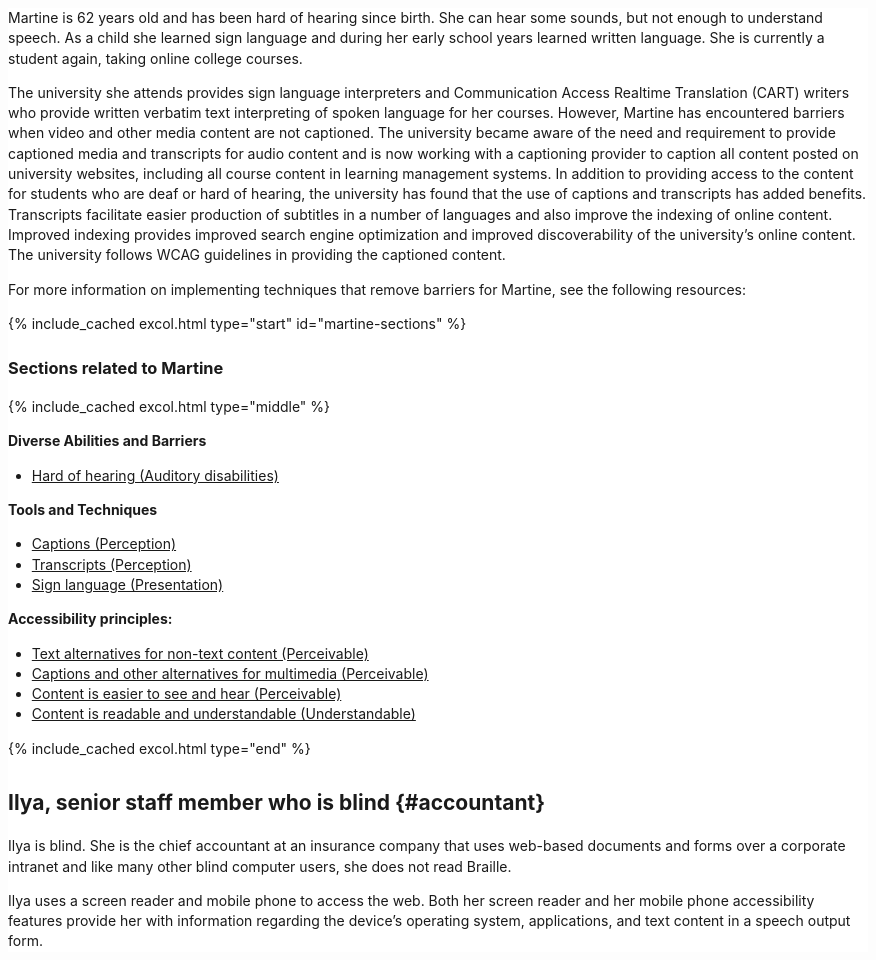 Martine is 62 years old and has been hard of hearing since birth. She can hear some sounds, but not enough to understand speech. As a child she learned sign language and during her early school years learned written language. She is currently a student again, taking online college courses.

The university she attends provides sign language interpreters and Communication Access Realtime Translation (CART) writers who provide written verbatim text interpreting of spoken language for her courses. However, Martine has encountered barriers when video and other media content are not captioned. The university became aware of the need and requirement to provide captioned media and transcripts for audio content and is now working with a captioning provider to caption all content posted on university websites, including all course content in learning management systems. In addition to providing access to the content for students who are deaf or hard of hearing, the university has found that the use of captions and transcripts has added benefits. Transcripts facilitate easier production of subtitles in a number of languages and also improve the indexing of online content. Improved indexing provides improved search engine optimization and improved discoverability of the university’s online content. The university follows WCAG guidelines in providing the captioned content.

For more information on implementing techniques that remove barriers for Martine, see the following resources:

{% include_cached excol.html type="start" id="martine-sections" %}

### Sections related to Martine

{% include_cached excol.html type="middle" %}

**Diverse Abilities and Barriers**

-   [Hard of hearing (Auditory disabilities)](/people-use-web/abilities-barriers/#auditory)

**Tools and Techniques**

-   [Captions (Perception)](/people-use-web/tools-techniques/#perception)
-   [Transcripts (Perception)](/people-use-web/tools-techniques/#perception)
-   [Sign language (Presentation)](/people-use-web/tools-techniques/#presentation)

**Accessibility principles:**

-   [Text alternatives for non-text content (Perceivable)](/fundamentals/accessibility-principles/#alternatives)
-   [Captions and other alternatives for multimedia (Perceivable)](/fundamentals/accessibility-principles/#captions)
-   [Content is easier to see and hear (Perceivable)](/fundamentals/accessibility-principles/#distinguishable)
-   [Content is readable and understandable (Understandable)](/fundamentals/accessibility-principles/#readable)

{% include_cached excol.html type="end" %}

## Ilya, senior staff member who is blind {#accountant}

Ilya is blind. She is the chief accountant at an insurance company that uses web-based documents and forms over a corporate intranet and like many other blind computer users, she does not read Braille.

Ilya uses a screen reader and mobile phone to access the web. Both her screen reader and her mobile phone accessibility features provide her with information regarding the device’s operating system, applications, and text content in a speech output form.
